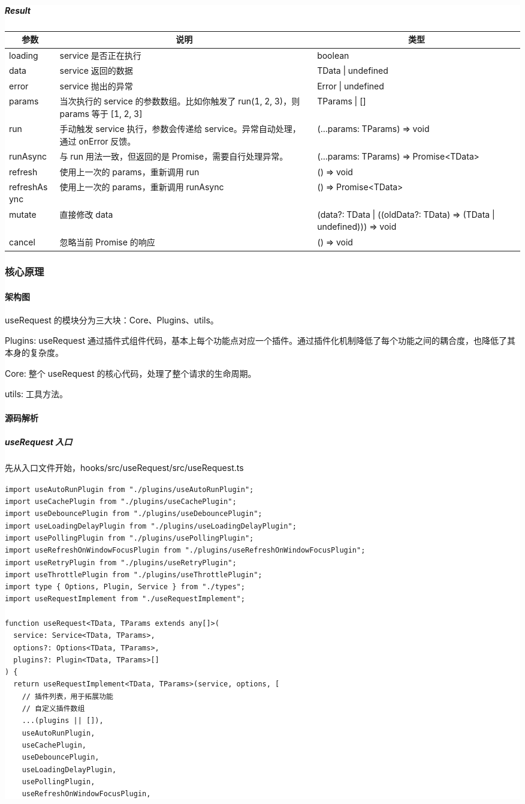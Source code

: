 ##### Result

| 参数         | 说明                                                                               | 类型                                                                |
| ------------ | ---------------------------------------------------------------------------------- | ------------------------------------------------------------------- |
| loading      | service 是否正在执行                                                               | boolean                                                             |
| data         | service 返回的数据                                                                 | TData \| undefined                                                  |
| error        | service 抛出的异常                                                                 | Error \| undefined                                                  |
| params       | 当次执行的 service 的参数数组。比如你触发了 run(1, 2, 3)，则 params 等于 [1, 2, 3] | TParams \| []                                                       |
| run          | 手动触发 service 执行，参数会传递给 service。异常自动处理，通过 onError 反馈。     | (…params: TParams) ⇒ void                                           |
| runAsync     | 与 run 用法一致，但返回的是 Promise，需要自行处理异常。                            | (…params: TParams) ⇒ Promise\<TData\>                               |
| refresh      | 使用上一次的 params，重新调用 run                                                  | () ⇒ void                                                           |
| refreshAsync | 使用上一次的 params，重新调用 runAsync                                             | () ⇒ Promise\<TData\>                                               |
| mutate       | 直接修改 data                                                                      | (data?: TData \| ((oldData?: TData) ⇒ (TData \| undefined))) ⇒ void |
| cancel       | 忽略当前 Promise 的响应                                                            | () ⇒ void                                                           |

### 核心原理

#### 架构图

useRequest 的模块分为三大块：Core、Plugins、utils。

Plugins: useRequest 通过插件式组件代码，基本上每个功能点对应一个插件。通过插件化机制降低了每个功能之间的耦合度，也降低了其本身的复杂度。

Core: 整个 useRequest 的核心代码，处理了整个请求的生命周期。

utils: 工具方法。

#### 源码解析

##### useRequest 入口

先从入口文件开始，hooks/src/useRequest/src/useRequest.ts

```tsx
import useAutoRunPlugin from "./plugins/useAutoRunPlugin";
import useCachePlugin from "./plugins/useCachePlugin";
import useDebouncePlugin from "./plugins/useDebouncePlugin";
import useLoadingDelayPlugin from "./plugins/useLoadingDelayPlugin";
import usePollingPlugin from "./plugins/usePollingPlugin";
import useRefreshOnWindowFocusPlugin from "./plugins/useRefreshOnWindowFocusPlugin";
import useRetryPlugin from "./plugins/useRetryPlugin";
import useThrottlePlugin from "./plugins/useThrottlePlugin";
import type { Options, Plugin, Service } from "./types";
import useRequestImplement from "./useRequestImplement";

function useRequest<TData, TParams extends any[]>(
  service: Service<TData, TParams>,
  options?: Options<TData, TParams>,
  plugins?: Plugin<TData, TParams>[]
) {
  return useRequestImplement<TData, TParams>(service, options, [
    // 插件列表，用于拓展功能
    // 自定义插件数组
    ...(plugins || []),
    useAutoRunPlugin,
    useCachePlugin,
    useDebouncePlugin,
    useLoadingDelayPlugin,
    usePollingPlugin,
    useRefreshOnWindowFocusPlugin,
```

  [key: string]: any;
